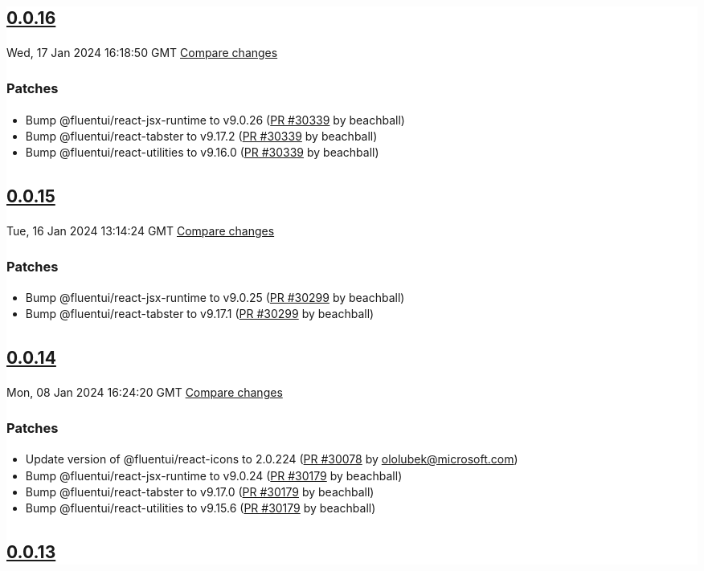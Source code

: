 ## [0.0.16](https://github.com/microsoft/fluentui/tree/@fluentui/react-calendar-compat_v0.0.16)

Wed, 17 Jan 2024 16:18:50 GMT
[Compare changes](https://github.com/microsoft/fluentui/compare/@fluentui/react-calendar-compat_v0.0.15..@fluentui/react-calendar-compat_v0.0.16)

### Patches

- Bump @fluentui/react-jsx-runtime to v9.0.26 ([PR #30339](https://github.com/microsoft/fluentui/pull/30339) by beachball)
- Bump @fluentui/react-tabster to v9.17.2 ([PR #30339](https://github.com/microsoft/fluentui/pull/30339) by beachball)
- Bump @fluentui/react-utilities to v9.16.0 ([PR #30339](https://github.com/microsoft/fluentui/pull/30339) by beachball)

## [0.0.15](https://github.com/microsoft/fluentui/tree/@fluentui/react-calendar-compat_v0.0.15)

Tue, 16 Jan 2024 13:14:24 GMT
[Compare changes](https://github.com/microsoft/fluentui/compare/@fluentui/react-calendar-compat_v0.0.14..@fluentui/react-calendar-compat_v0.0.15)

### Patches

- Bump @fluentui/react-jsx-runtime to v9.0.25 ([PR #30299](https://github.com/microsoft/fluentui/pull/30299) by beachball)
- Bump @fluentui/react-tabster to v9.17.1 ([PR #30299](https://github.com/microsoft/fluentui/pull/30299) by beachball)

## [0.0.14](https://github.com/microsoft/fluentui/tree/@fluentui/react-calendar-compat_v0.0.14)

Mon, 08 Jan 2024 16:24:20 GMT
[Compare changes](https://github.com/microsoft/fluentui/compare/@fluentui/react-calendar-compat_v0.0.13..@fluentui/react-calendar-compat_v0.0.14)

### Patches

- Update version of @fluentui/react-icons to 2.0.224 ([PR #30078](https://github.com/microsoft/fluentui/pull/30078) by ololubek@microsoft.com)
- Bump @fluentui/react-jsx-runtime to v9.0.24 ([PR #30179](https://github.com/microsoft/fluentui/pull/30179) by beachball)
- Bump @fluentui/react-tabster to v9.17.0 ([PR #30179](https://github.com/microsoft/fluentui/pull/30179) by beachball)
- Bump @fluentui/react-utilities to v9.15.6 ([PR #30179](https://github.com/microsoft/fluentui/pull/30179) by beachball)

## [0.0.13](https://github.com/microsoft/fluentui/tree/@fluentui/react-calendar-compat_v0.0.13)

